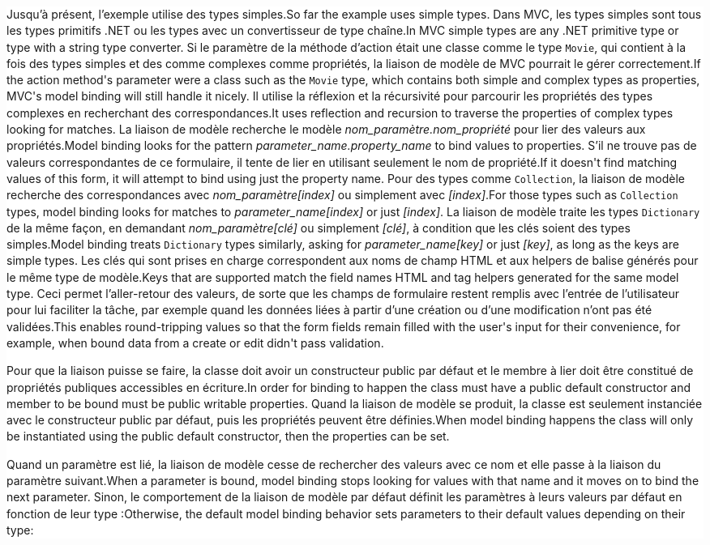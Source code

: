<span data-ttu-id="d181b-133">Jusqu’à présent, l’exemple utilise des types simples.</span><span class="sxs-lookup"><span data-stu-id="d181b-133">So far the example uses simple types.</span></span> <span data-ttu-id="d181b-134">Dans MVC, les types simples sont tous les types primitifs .NET ou les types avec un convertisseur de type chaîne.</span><span class="sxs-lookup"><span data-stu-id="d181b-134">In MVC simple types are any .NET primitive type or type with a string type converter.</span></span> <span data-ttu-id="d181b-135">Si le paramètre de la méthode d’action était une classe comme le type `Movie`, qui contient à la fois des types simples et des comme complexes comme propriétés, la liaison de modèle de MVC pourrait le gérer correctement.</span><span class="sxs-lookup"><span data-stu-id="d181b-135">If the action method's parameter were a class such as the `Movie` type, which contains both simple and complex types as properties, MVC's model binding will still handle it nicely.</span></span> <span data-ttu-id="d181b-136">Il utilise la réflexion et la récursivité pour parcourir les propriétés des types complexes en recherchant des correspondances.</span><span class="sxs-lookup"><span data-stu-id="d181b-136">It uses reflection and recursion to traverse the properties of complex types looking for matches.</span></span> <span data-ttu-id="d181b-137">La liaison de modèle recherche le modèle *nom_paramètre.nom_propriété* pour lier des valeurs aux propriétés.</span><span class="sxs-lookup"><span data-stu-id="d181b-137">Model binding looks for the pattern *parameter_name.property_name* to bind values to properties.</span></span> <span data-ttu-id="d181b-138">S’il ne trouve pas de valeurs correspondantes de ce formulaire, il tente de lier en utilisant seulement le nom de propriété.</span><span class="sxs-lookup"><span data-stu-id="d181b-138">If it doesn't find matching values of this form, it will attempt to bind using just the property name.</span></span> <span data-ttu-id="d181b-139">Pour des types comme `Collection`, la liaison de modèle recherche des correspondances avec *nom_paramètre[index]* ou simplement avec *[index]*.</span><span class="sxs-lookup"><span data-stu-id="d181b-139">For those types such as `Collection` types, model binding looks for matches to *parameter_name[index]* or just *[index]*.</span></span> <span data-ttu-id="d181b-140">La liaison de modèle traite les types `Dictionary` de la même façon, en demandant *nom_paramètre[clé]* ou simplement *[clé]*, à condition que les clés soient des types simples.</span><span class="sxs-lookup"><span data-stu-id="d181b-140">Model binding treats  `Dictionary` types similarly, asking for *parameter_name[key]* or just *[key]*, as long as the keys are simple types.</span></span> <span data-ttu-id="d181b-141">Les clés qui sont prises en charge correspondent aux noms de champ HTML et aux helpers de balise générés pour le même type de modèle.</span><span class="sxs-lookup"><span data-stu-id="d181b-141">Keys that are supported match the field names HTML and tag helpers generated for the same model type.</span></span> <span data-ttu-id="d181b-142">Ceci permet l’aller-retour des valeurs, de sorte que les champs de formulaire restent remplis avec l’entrée de l’utilisateur pour lui faciliter la tâche, par exemple quand les données liées à partir d’une création ou d’une modification n’ont pas été validées.</span><span class="sxs-lookup"><span data-stu-id="d181b-142">This enables round-tripping values so that the form fields remain filled with the user's input for their convenience, for example, when bound data from a create or edit didn't pass validation.</span></span>

<span data-ttu-id="d181b-143">Pour que la liaison puisse se faire, la classe doit avoir un constructeur public par défaut et le membre à lier doit être constitué de propriétés publiques accessibles en écriture.</span><span class="sxs-lookup"><span data-stu-id="d181b-143">In order for binding to happen the class must have a public default constructor and member to be bound must be public writable properties.</span></span> <span data-ttu-id="d181b-144">Quand la liaison de modèle se produit, la classe est seulement instanciée avec le constructeur public par défaut, puis les propriétés peuvent être définies.</span><span class="sxs-lookup"><span data-stu-id="d181b-144">When model binding happens the class will only be instantiated using the public default constructor, then the properties can be set.</span></span>

<span data-ttu-id="d181b-145">Quand un paramètre est lié, la liaison de modèle cesse de rechercher des valeurs avec ce nom et elle passe à la liaison du paramètre suivant.</span><span class="sxs-lookup"><span data-stu-id="d181b-145">When a parameter is bound, model binding stops looking for values with that name and it moves on to bind the next parameter.</span></span> <span data-ttu-id="d181b-146">Sinon, le comportement de la liaison de modèle par défaut définit les paramètres à leurs valeurs par défaut en fonction de leur type :</span><span class="sxs-lookup"><span data-stu-id="d181b-146">Otherwise, the default model binding behavior sets parameters to their default values depending on their type:</span></span>
